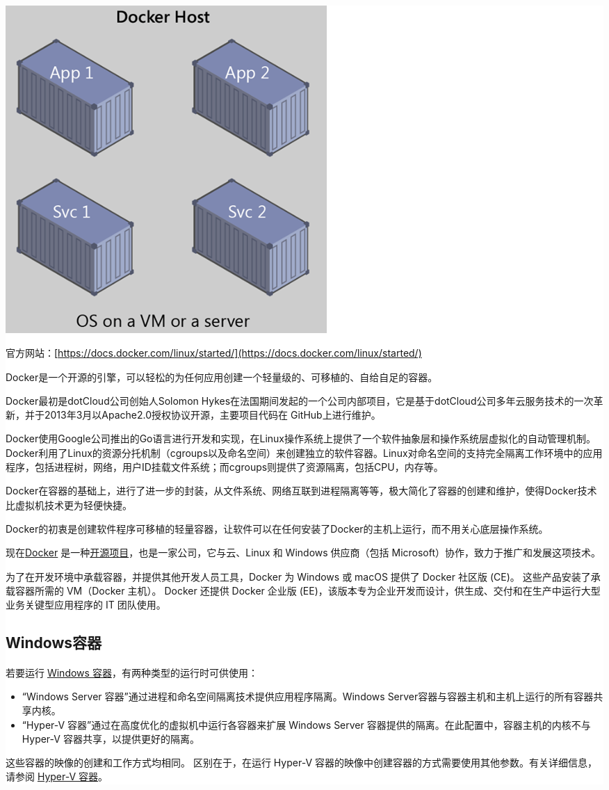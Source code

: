![x](./Resource/27.png)

官方网站：[https://docs.docker.com/linux/started/](https://docs.docker.com/linux/started/)

Docker是一个开源的引擎，可以轻松的为任何应用创建一个轻量级的、可移植的、自给自足的容器。

Docker最初是dotCloud公司创始人Solomon Hykes在法国期间发起的一个公司内部项目，它是基于dotCloud公司多年云服务技术的一次革新，并于2013年3月以Apache2.0授权协议开源，主要项目代码在 GitHub上进行维护。

Docker使用Google公司推出的Go语言进行开发和实现，在Linux操作系统上提供了一个软件抽象层和操作系统层虚拟化的自动管理机制。Docker利用了Linux的资源分托机制（cgroups以及命名空间）来创建独立的软件容器。Linux对命名空间的支持完全隔离工作环境中的应用程序，包括进程树，网络，用户ID挂载文件系统；而cgroups则提供了资源隔离，包括CPU，内存等。

Docker在容器的基础上，进行了进一步的封装，从文件系统、网络互联到进程隔离等等，极大简化了容器的创建和维护，使得Docker技术比虚拟机技术更为轻便快捷。

Docker的初衷是创建软件程序可移植的轻量容器，让软件可以在任何安装了Docker的主机上运行，而不用关心底层操作系统。

现在[Docker](https://www.docker.com/) 是一种[开源项目](https://github.com/docker/docker)，也是一家公司，它与云、Linux 和 Windows 供应商（包括 Microsoft）协作，致力于推广和发展这项技术。

为了在开发环境中承载容器，并提供其他开发人员工具，Docker 为 Windows 或 macOS 提供了 Docker 社区版 (CE)。 这些产品安装了承载容器所需的 VM（Docker 主机）。 Docker 还提供 Docker 企业版 (EE)，该版本专为企业开发而设计，供生成、交付和在生产中运行大型业务关键型应用程序的 IT 团队使用。

## Windows容器

若要运行 [Windows 容器](https://docs.microsoft.com/zh-cn/virtualization/windowscontainers/about/)，有两种类型的运行时可供使用：

- “Windows Server 容器”通过进程和命名空间隔离技术提供应用程序隔离。Windows Server容器与容器主机和主机上运行的所有容器共享内核。
- “Hyper-V 容器”通过在高度优化的虚拟机中运行各容器来扩展 Windows Server 容器提供的隔离。在此配置中，容器主机的内核不与 Hyper-V 容器共享，以提供更好的隔离。

这些容器的映像的创建和工作方式均相同。 区别在于，在运行 Hyper-V 容器的映像中创建容器的方式需要使用其他参数。有关详细信息，请参阅 [Hyper-V 容器](https://docs.microsoft.com/virtualization/windowscontainers/manage-containers/hyperv-container)。
